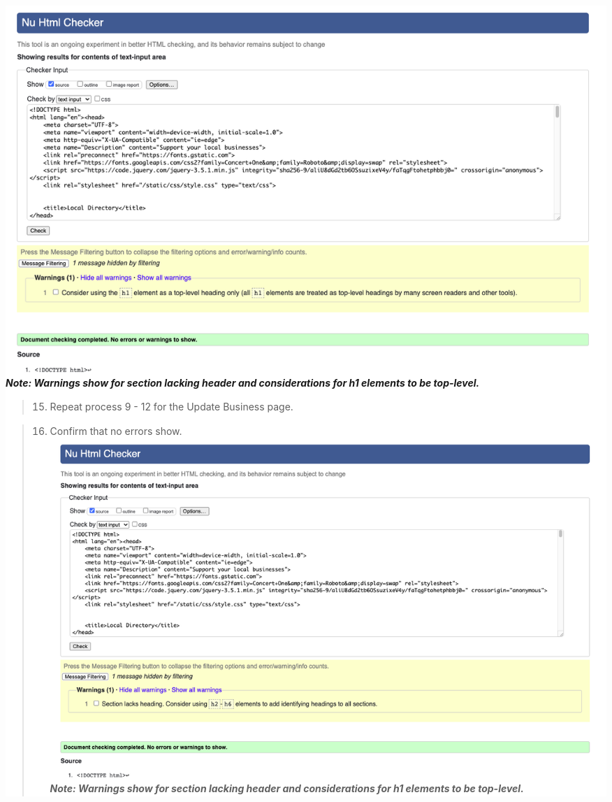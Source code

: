 ![image](README_files/images/htmlprofile.png)
***Note: Warnings show for section lacking header and considerations for h1 elements to be top-level.*** 

>15. Repeat process 9 - 12 for the Update Business page.

>16. Confirm that no errors show.
![image](README_files/images/htmledbus.png)
***Note: Warnings show for section lacking header and considerations for h1 elements to be top-level.***
